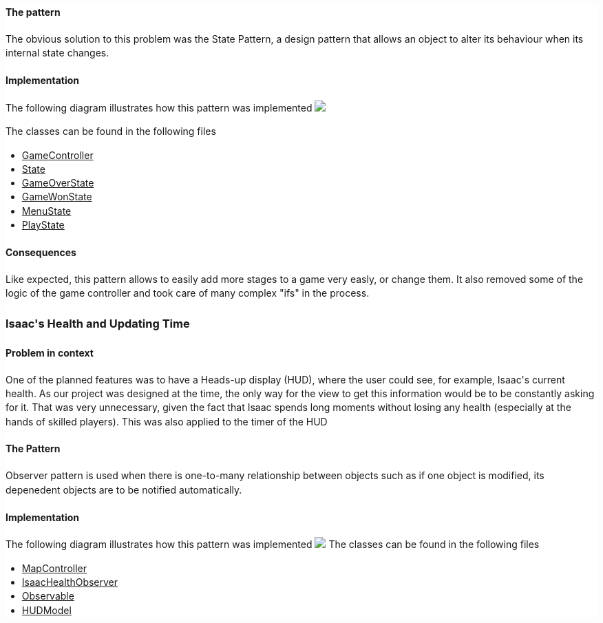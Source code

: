 #### The pattern

The obvious solution to this problem was the State Pattern, a design pattern that allows an object to alter its behaviour when its internal state changes.


#### Implementation

The following diagram illustrates how this pattern was implemented
![](https://i.imgur.com/ZokaeM2.png)

The classes can be found in the following files

* [GameController](https://github.com/FEUP-LPOO/lpoo-2020-g24/blob/master/project/src/main/java/g24/controller/GameController.java)
* [State](https://github.com/FEUP-LPOO/lpoo-2020-g24/blob/master/project/src/main/java/g24/controller/state/State.java)
* [GameOverState](https://github.com/FEUP-LPOO/lpoo-2020-g24/blob/master/project/src/main/java/g24/controller/state/GameOverState.java)
* [GameWonState](https://github.com/FEUP-LPOO/lpoo-2020-g24/blob/master/project/src/main/java/g24/controller/state/GameWonState.java)
* [MenuState](https://github.com/FEUP-LPOO/lpoo-2020-g24/blob/master/project/src/main/java/g24/controller/state/MenuState.java)
* [PlayState](https://github.com/FEUP-LPOO/lpoo-2020-g24/blob/master/project/src/main/java/g24/controller/state/PlayState.java)



#### Consequences 

Like expected, this pattern allows to easily add more stages to a game very easly, or change them. It also removed some of the logic of the game controller and took care of many complex "ifs" in the process.

### Isaac's Health and Updating Time

#### Problem in context
One of the planned features was to have a Heads-up display (HUD), where the user could see, for example, Isaac's current health. As our project was designed at the time, the only way for the view to get this information would be to be constantly asking for it. That was very unnecessary, given the fact that Isaac spends long moments without losing any health (especially at the hands of skilled players). This was also applied to the timer of the HUD

#### The Pattern

Observer pattern is used when there is one-to-many relationship between objects such as if one object is modified, its depenedent objects are to be notified automatically. 

#### Implementation
The following diagram illustrates how this pattern was implemented
![](https://i.imgur.com/y2al1Fy.png)
The classes can be found in the following files

* [MapController](https://github.com/FEUP-LPOO/lpoo-2020-g24/blob/master/project/src/main/java/g24/controller/map/MapController.java)
* [IsaacHealthObserver](https://github.com/FEUP-LPOO/lpoo-2020-g24/blob/master/project/src/main/java/g24/controller/observer/IsaacHealthObserver.java)
* [Observable](https://github.com/FEUP-LPOO/lpoo-2020-g24/blob/master/project/src/main/java/g24/controller/observer/Observable.java)
* [HUDModel](https://github.com/FEUP-LPOO/lpoo-2020-g24/blob/master/project/src/main/java/g24/model/hud/HUDModel.java)
